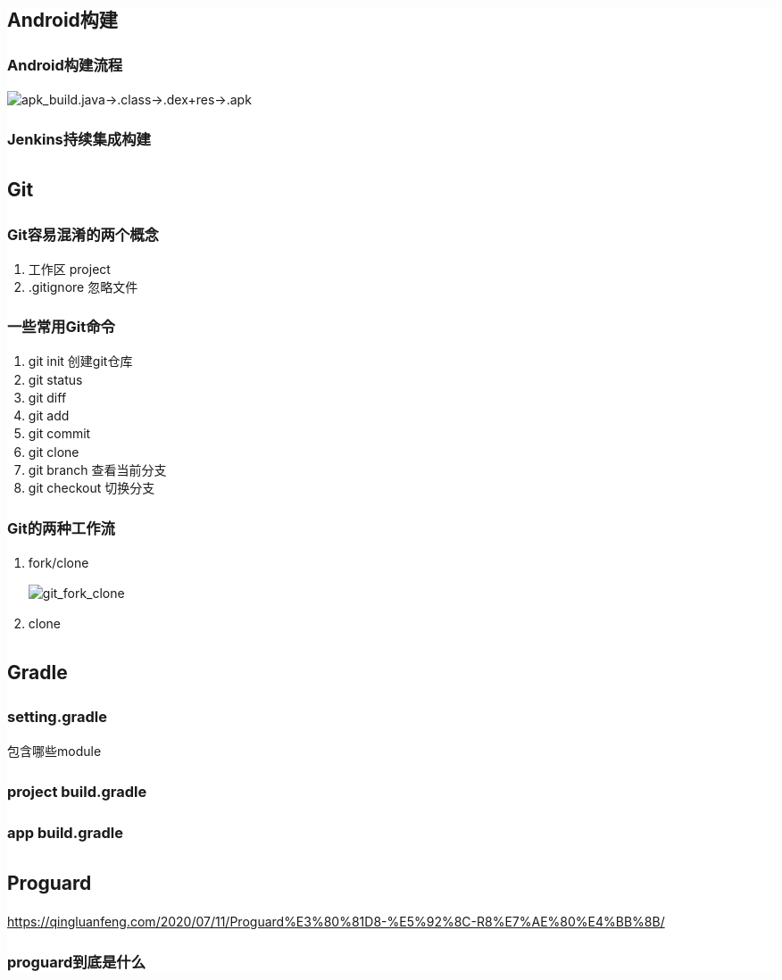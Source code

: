## Android构建

### Android构建流程

![apk_build](/Users/dk/Desktop/Git/Reading-notes/Android/img/apk_build.png).java->.class->.dex+res->.apk

### Jenkins持续集成构建

## Git

### Git容易混淆的两个概念

1. 工作区  project
2. .gitignore  忽略文件

### 一些常用Git命令

1. git init 创建git仓库
2. git status 
3. git diff 
4. git add 
5. git commit 
6. git clone
7. git branch 查看当前分支
8. git checkout 切换分支

### Git的两种工作流

1. fork/clone

    ![git_fork_clone](/Users/dk/Desktop/Git/Reading-notes/Android/img/git_fork_clone.png)

2. clone

## Gradle

### setting.gradle

包含哪些module

### project build.gradle

### app build.gradle

## Proguard

https://qingluanfeng.com/2020/07/11/Proguard%E3%80%81D8-%E5%92%8C-R8%E7%AE%80%E4%BB%8B/

### proguard到底是什么
